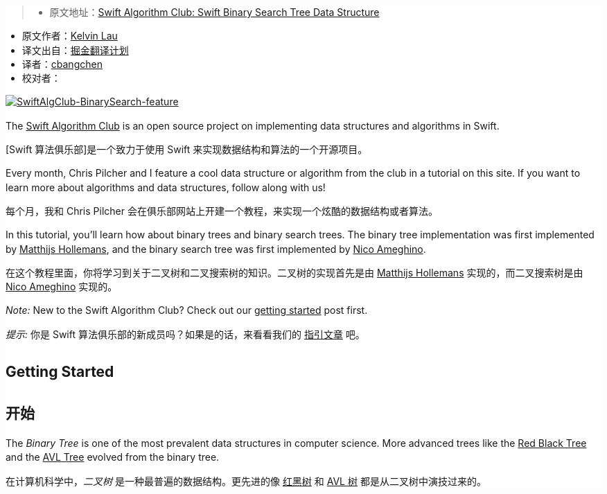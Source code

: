 > * 原文地址：[Swift Algorithm Club: Swift Binary Search Tree Data Structure](https://www.raywenderlich.com/139821/swift-algorithm-club-swift-binary-search-tree-data-structure)
* 原文作者：[Kelvin Lau](https://www.raywenderlich.com/u/kelvin_lau)
* 译文出自：[掘金翻译计划](https://github.com/xitu/gold-miner)
* 译者：[cbangchen](https://github.com/cbangchen)
* 校对者：

[![SwiftAlgClub-BinarySearch-feature](https://cdn1.raywenderlich.com/wp-content/uploads/2016/08/SwiftAlgClub-BinarySearch-feature-250x250.png%20250w,%20https://cdn1.raywenderlich.com/wp-content/uploads/2016/08/SwiftAlgClub-BinarySearch-feature-320x320.png%20320w,%20https://cdn1.raywenderlich.com/wp-content/uploads/2016/08/SwiftAlgClub-BinarySearch-feature.png%20500w,%20https://cdn1.raywenderlich.com/wp-content/uploads/2016/08/SwiftAlgClub-BinarySearch-feature-32x32.png%2032w,%20https://cdn1.raywenderlich.com/wp-content/uploads/2016/08/SwiftAlgClub-BinarySearch-feature-50x50.png%2050w,%20https://cdn1.raywenderlich.com/wp-content/uploads/2016/08/SwiftAlgClub-BinarySearch-feature-64x64.png%2064w,%20https://cdn1.raywenderlich.com/wp-content/uploads/2016/08/SwiftAlgClub-BinarySearch-feature-96x96.png%2096w,%20https://cdn1.raywenderlich.com/wp-content/uploads/2016/08/SwiftAlgClub-BinarySearch-feature-128x128.png%20128w)](https://cdn3.raywenderlich.com/wp-content/uploads/2016/08/SwiftAlgClub-BinarySearch-feature.png)

The [Swift Algorithm Club](https://github.com/raywenderlich/swift-algorithm-club) is an open source project on implementing data structures and algorithms in Swift.

[Swift 算法俱乐部]是一个致力于使用 Swift 来实现数据结构和算法的一个开源项目。

Every month, Chris Pilcher and I feature a cool data structure or algorithm from the club in a tutorial on this site. If you want to learn more about algorithms and data structures, follow along with us!

每个月，我和 Chris Pilcher 会在俱乐部网站上开建一个教程，来实现一个炫酷的数据结构或者算法。

In this tutorial, you’ll learn how about binary trees and binary search trees. The binary tree implementation was first implemented by [Matthijs Hollemans](https://www.raywenderlich.com/u/hollance), and the binary search tree was first implemented by [Nico Ameghino](https://github.com/nameghino).

在这个教程里面，你将学习到关于二叉树和二叉搜索树的知识。二叉树的实现首先是由 [Matthijs Hollemans](https://www.raywenderlich.com/u/hollance) 实现的，而二叉搜索树是由 [Nico Ameghino](https://github.com/nameghino) 实现的。

_Note:_ New to the Swift Algorithm Club? Check out our [getting started](https://www.raywenderlich.com/135533/join-swift-algorithm-club) post first.

_提示:_ 你是 Swift 算法俱乐部的新成员吗？如果是的话，来看看我们的 [指引文章](https://www.raywenderlich.com/135533/join-swift-algorithm-club) 吧。

## Getting Started

## 开始

The _Binary Tree_ is one of the most prevalent data structures in computer science. More advanced trees like the [Red Black Tree](https://github.com/raywenderlich/swift-algorithm-club/tree/master/Red-Black%20Tree) and the [AVL Tree](https://github.com/raywenderlich/swift-algorithm-club/tree/master/AVL%20Tree) evolved from the binary tree.

在计算机科学中，_二叉树_ 是一种最普遍的数据结构。更先进的像 [红黑树](https://github.com/raywenderlich/swift-algorithm-club/tree/master/Red-Black%20Tree) 和 [AVL 树](https://github.com/raywenderlich/swift-algorithm-club/tree/master/AVL%20Tree) 都是从二叉树中演技过来的。
